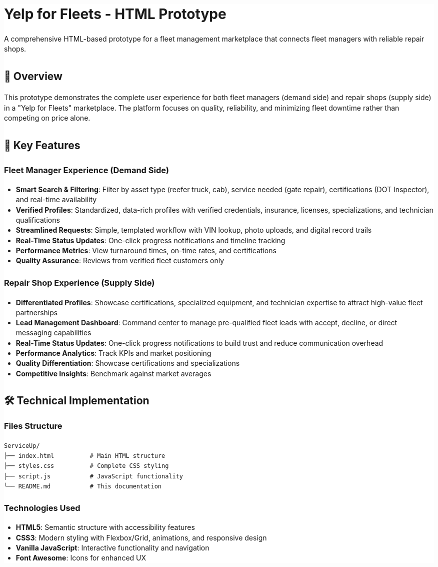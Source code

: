 # Yelp for Fleets - HTML Prototype

A comprehensive HTML-based prototype for a fleet management marketplace that connects fleet managers with reliable repair shops.

## 🚀 Overview

This prototype demonstrates the complete user experience for both fleet managers (demand side) and repair shops (supply side) in a "Yelp for Fleets" marketplace. The platform focuses on quality, reliability, and minimizing fleet downtime rather than competing on price alone.

## 🎯 Key Features

### Fleet Manager Experience (Demand Side)
- **Smart Search & Filtering**: Filter by asset type (reefer truck, cab), service needed (gate repair), certifications (DOT Inspector), and real-time availability
- **Verified Profiles**: Standardized, data-rich profiles with verified credentials, insurance, licenses, specializations, and technician qualifications
- **Streamlined Requests**: Simple, templated workflow with VIN lookup, photo uploads, and digital record trails
- **Real-Time Status Updates**: One-click progress notifications and timeline tracking
- **Performance Metrics**: View turnaround times, on-time rates, and certifications
- **Quality Assurance**: Reviews from verified fleet customers only

### Repair Shop Experience (Supply Side)
- **Differentiated Profiles**: Showcase certifications, specialized equipment, and technician expertise to attract high-value fleet partnerships
- **Lead Management Dashboard**: Command center to manage pre-qualified fleet leads with accept, decline, or direct messaging capabilities
- **Real-Time Status Updates**: One-click progress notifications to build trust and reduce communication overhead
- **Performance Analytics**: Track KPIs and market positioning
- **Quality Differentiation**: Showcase certifications and specializations
- **Competitive Insights**: Benchmark against market averages

## 🛠️ Technical Implementation

### Files Structure
```
ServiceUp/
├── index.html          # Main HTML structure
├── styles.css          # Complete CSS styling
├── script.js           # JavaScript functionality
└── README.md           # This documentation
```

### Technologies Used
- **HTML5**: Semantic structure with accessibility features
- **CSS3**: Modern styling with Flexbox/Grid, animations, and responsive design
- **Vanilla JavaScript**: Interactive functionality and navigation
- **Font Awesome**: Icons for enhanced UX
